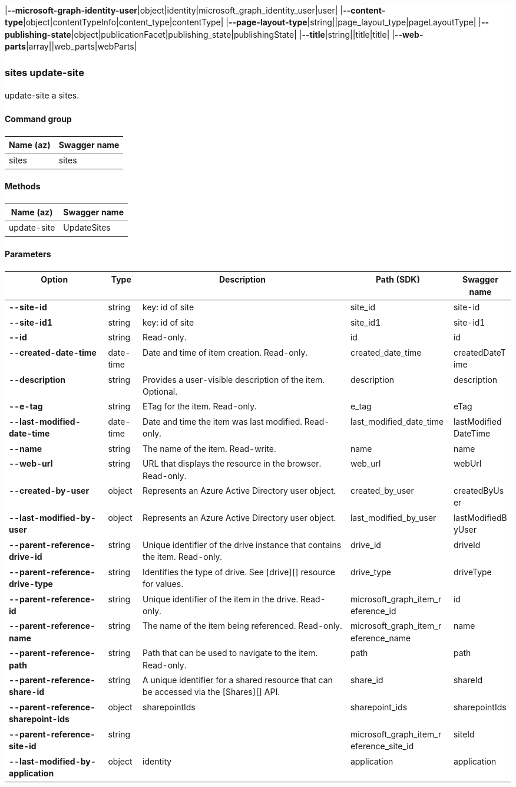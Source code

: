 |**--microsoft-graph-identity-user**|object|identity|microsoft_graph_identity_user|user|
|**--content-type**|object|contentTypeInfo|content_type|contentType|
|**--page-layout-type**|string||page_layout_type|pageLayoutType|
|**--publishing-state**|object|publicationFacet|publishing_state|publishingState|
|**--title**|string||title|title|
|**--web-parts**|array||web_parts|webParts|

### sites update-site

update-site a sites.

#### Command group
|Name (az)|Swagger name|
|---------|------------|
|sites|sites|

#### Methods
|Name (az)|Swagger name|
|---------|------------|
|update-site|UpdateSites|

#### Parameters
|Option|Type|Description|Path (SDK)|Swagger name|
|------|----|-----------|----------|------------|
|**--site-id**|string|key: id of site|site_id|site-id|
|**--site-id1**|string|key: id of site|site_id1|site-id1|
|**--id**|string|Read-only.|id|id|
|**--created-date-time**|date-time|Date and time of item creation. Read-only.|created_date_time|createdDateTime|
|**--description**|string|Provides a user-visible description of the item. Optional.|description|description|
|**--e-tag**|string|ETag for the item. Read-only.|e_tag|eTag|
|**--last-modified-date-time**|date-time|Date and time the item was last modified. Read-only.|last_modified_date_time|lastModifiedDateTime|
|**--name**|string|The name of the item. Read-write.|name|name|
|**--web-url**|string|URL that displays the resource in the browser. Read-only.|web_url|webUrl|
|**--created-by-user**|object|Represents an Azure Active Directory user object.|created_by_user|createdByUser|
|**--last-modified-by-user**|object|Represents an Azure Active Directory user object.|last_modified_by_user|lastModifiedByUser|
|**--parent-reference-drive-id**|string|Unique identifier of the drive instance that contains the item. Read-only.|drive_id|driveId|
|**--parent-reference-drive-type**|string|Identifies the type of drive. See [drive][] resource for values.|drive_type|driveType|
|**--parent-reference-id**|string|Unique identifier of the item in the drive. Read-only.|microsoft_graph_item_reference_id|id|
|**--parent-reference-name**|string|The name of the item being referenced. Read-only.|microsoft_graph_item_reference_name|name|
|**--parent-reference-path**|string|Path that can be used to navigate to the item. Read-only.|path|path|
|**--parent-reference-share-id**|string|A unique identifier for a shared resource that can be accessed via the [Shares][] API.|share_id|shareId|
|**--parent-reference-sharepoint-ids**|object|sharepointIds|sharepoint_ids|sharepointIds|
|**--parent-reference-site-id**|string||microsoft_graph_item_reference_site_id|siteId|
|**--last-modified-by-application**|object|identity|application|application|
